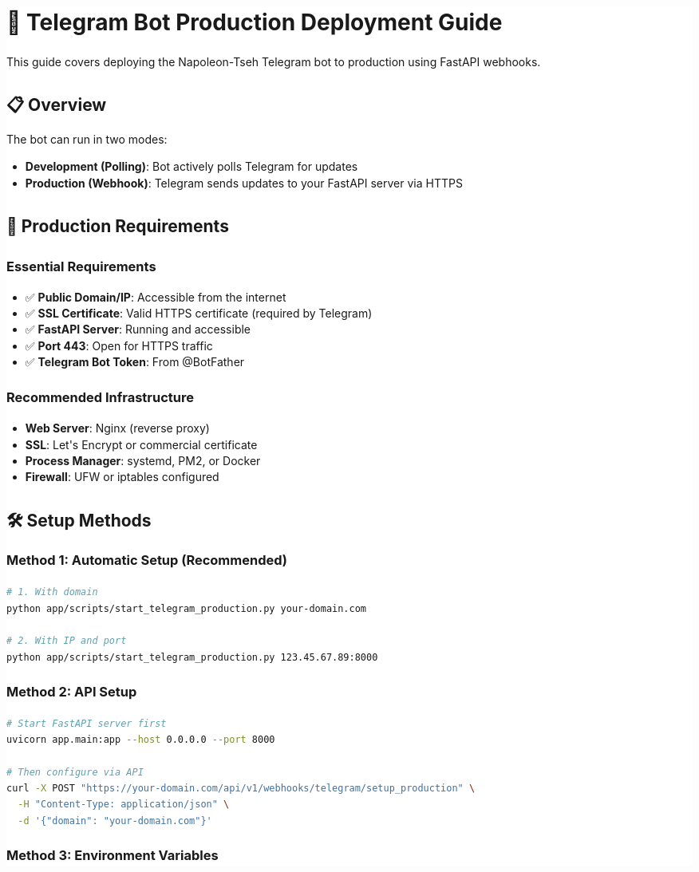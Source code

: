 # 🚀 Telegram Bot Production Deployment Guide

This guide covers deploying the Napoleon-Tseh Telegram bot to production using FastAPI webhooks.

## 📋 Overview

The bot can run in two modes:
- **Development (Polling)**: Bot actively polls Telegram for updates
- **Production (Webhook)**: Telegram sends updates to your FastAPI server via HTTPS

## 🔧 Production Requirements

### Essential Requirements
- ✅ **Public Domain/IP**: Accessible from the internet
- ✅ **SSL Certificate**: Valid HTTPS certificate (required by Telegram)
- ✅ **FastAPI Server**: Running and accessible
- ✅ **Port 443**: Open for HTTPS traffic
- ✅ **Telegram Bot Token**: From @BotFather

### Recommended Infrastructure
- **Web Server**: Nginx (reverse proxy)
- **SSL**: Let's Encrypt or commercial certificate
- **Process Manager**: systemd, PM2, or Docker
- **Firewall**: UFW or iptables configured

## 🛠️ Setup Methods

### Method 1: Automatic Setup (Recommended)

```bash
# 1. With domain
python app/scripts/start_telegram_production.py your-domain.com

# 2. With IP and port
python app/scripts/start_telegram_production.py 123.45.67.89:8000
```

### Method 2: API Setup

```bash
# Start FastAPI server first
uvicorn app.main:app --host 0.0.0.0 --port 8000

# Then configure via API
curl -X POST "https://your-domain.com/api/v1/webhooks/telegram/setup_production" \
  -H "Content-Type: application/json" \
  -d '{"domain": "your-domain.com"}'
```

### Method 3: Environment Variables

